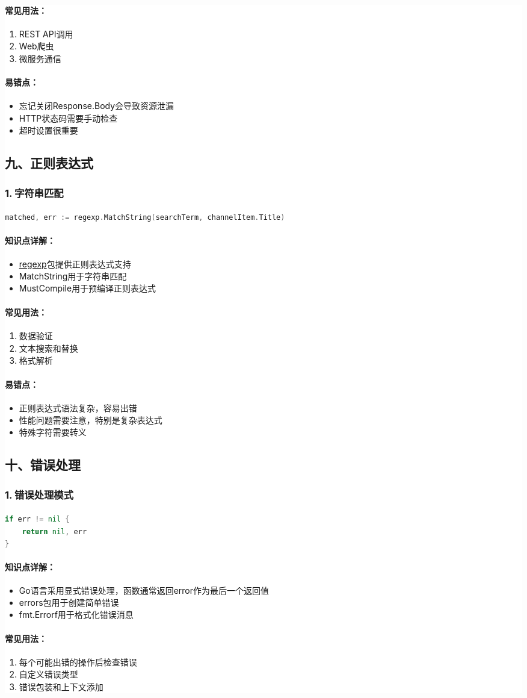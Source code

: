 #### 常见用法：
1. REST API调用
2. Web爬虫
3. 微服务通信

#### 易错点：
- 忘记关闭Response.Body会导致资源泄漏
- HTTP状态码需要手动检查
- 超时设置很重要

## 九、正则表达式

### 1. 字符串匹配
```go
matched, err := regexp.MatchString(searchTerm, channelItem.Title)
```

#### 知识点详解：
- [regexp](file:///d:/code/go-in-action/chapter2/sample/matchers/rss.go#L10-L10)包提供正则表达式支持
- MatchString用于字符串匹配
- MustCompile用于预编译正则表达式

#### 常见用法：
1. 数据验证
2. 文本搜索和替换
3. 格式解析

#### 易错点：
- 正则表达式语法复杂，容易出错
- 性能问题需要注意，特别是复杂表达式
- 特殊字符需要转义

## 十、错误处理

### 1. 错误处理模式
```go
if err != nil {
    return nil, err
}
```

#### 知识点详解：
- Go语言采用显式错误处理，函数通常返回error作为最后一个返回值
- errors包用于创建简单错误
- fmt.Errorf用于格式化错误消息

#### 常见用法：
1. 每个可能出错的操作后检查错误
2. 自定义错误类型
3. 错误包装和上下文添加
